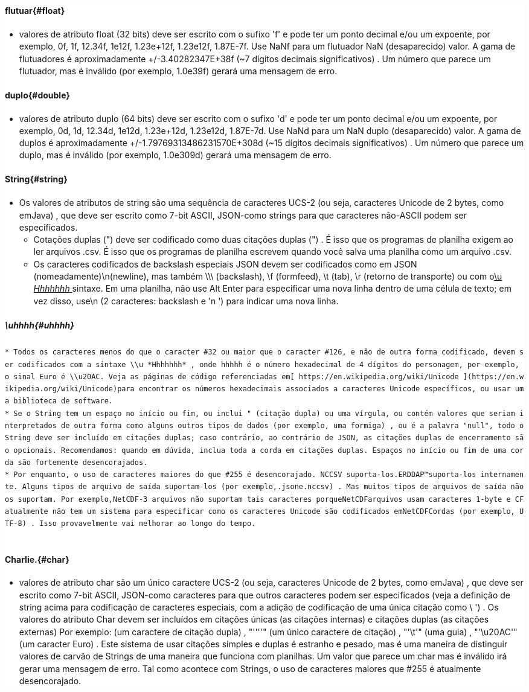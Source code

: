 #### flutuar{#float} 
* valores de atributo float (32 bits) deve ser escrito com o sufixo 'f' e pode ter um ponto decimal e/ou um expoente, por exemplo, 0f, 1f, 12.34f, 1e12f, 1.23e+12f, 1.23e12f, 1.87E-7f. Use NaNf para um flutuador NaN (desaparecido) valor. A gama de flutuadores é aproximadamente +/-3.40282347E+38f (~7 dígitos decimais significativos) . Um número que parece um flutuador, mas é inválido (por exemplo, 1.0e39f) gerará uma mensagem de erro.
     
#### duplo{#double} 
* valores de atributo duplo (64 bits) deve ser escrito com o sufixo 'd' e pode ter um ponto decimal e/ou um expoente, por exemplo, 0d, 1d, 12.34d, 1e12d, 1.23e+12d, 1.23e12d, 1.87E-7d. Use NaNd para um NaN duplo (desaparecido) valor. A gama de duplos é aproximadamente +/-1.79769313486231570E+308d (~15 dígitos decimais significativos) . Um número que parece um duplo, mas é inválido (por exemplo, 1.0e309d) gerará uma mensagem de erro.
     
#### String{#string} 
* Os valores de atributos de string são uma sequência de caracteres UCS-2 (ou seja, caracteres Unicode de 2 bytes, como emJava) , que deve ser escrito como 7-bit ASCII, JSON-como strings para que caracteres não-ASCII podem ser especificados.
    * Cotações duplas (") deve ser codificado como duas citações duplas (") . É isso que os programas de planilha exigem ao ler arquivos .csv. É isso que os programas de planilha escrevem quando você salva uma planilha como um arquivo .csv.
    * Os caracteres codificados de backslash especiais JSON devem ser codificados como em JSON (nomeadamente)\\n(newline), mas também \\\\\ (backslash), \\f (formfeed), \\t (tab), \\r (retorno de transporte) ou com o[\\u *Hhhhhhh* ](#uhhhh)sintaxe. Em uma planilha, não use Alt Enter para especificar uma nova linha dentro de uma célula de texto; em vez disso, use\\n  (2 caracteres: backslash e 'n ') para indicar uma nova linha.
##### \\uhhhh{#uhhhh} 
    * Todos os caracteres menos do que o caracter #32 ou maior que o caracter #126, e não de outra forma codificado, devem ser codificados com a sintaxe \\u *Hhhhhhh* , onde hhhhh é o número hexadecimal de 4 dígitos do personagem, por exemplo, o sinal Euro é \\u20AC. Veja as páginas de código referenciadas em[ https://en.wikipedia.org/wiki/Unicode ](https://en.wikipedia.org/wiki/Unicode)para encontrar os números hexadecimais associados a caracteres Unicode específicos, ou usar uma biblioteca de software.
    * Se o String tem um espaço no início ou fim, ou inclui " (citação dupla) ou uma vírgula, ou contém valores que seriam interpretados de outra forma como alguns outros tipos de dados (por exemplo, uma formiga) , ou é a palavra "null", todo o String deve ser incluído em citações duplas; caso contrário, ao contrário de JSON, as citações duplas de encerramento são opcionais. Recomendamos: quando em dúvida, inclua toda a corda em citações duplas. Espaços no início ou fim de uma corda são fortemente desencorajados.
    * Por enquanto, o uso de caracteres maiores do que #255 é desencorajado. NCCSV suporta-los.ERDDAP™suporta-los internamente. Alguns tipos de arquivo de saída suportam-los (por exemplo,.jsone.nccsv) . Mas muitos tipos de arquivos de saída não os suportam. Por exemplo,NetCDF-3 arquivos não suportam tais caracteres porqueNetCDFarquivos usam caracteres 1-byte e CF atualmente não tem um sistema para especificar como os caracteres Unicode são codificados emNetCDFCordas (por exemplo, UTF-8) . Isso provavelmente vai melhorar ao longo do tempo.
         
#### Charlie.{#char} 
* valores de atributo char são um único caractere UCS-2 (ou seja, caracteres Unicode de 2 bytes, como emJava) , que deve ser escrito como 7-bit ASCII, JSON-como caracteres para que outros caracteres podem ser especificados (veja a definição de string acima para codificação de caracteres especiais, com a adição de codificação de uma única citação como \\ ') . Os valores do atributo Char devem ser incluídos em citações únicas (as citações internas) e citações duplas (as citações externas) Por exemplo: (um caractere de citação dupla) , "'\'''" (um único caractere de citação) , "'\t'" (uma guia) , "'\\u20AC'" (um caracter Euro) . Este sistema de usar citações simples e duplas é estranho e pesado, mas é uma maneira de distinguir valores de carvão de Strings de uma maneira que funciona com planilhas. Um valor que parece um char mas é inválido irá gerar uma mensagem de erro. Tal como acontece com Strings, o uso de caracteres maiores que #255 é atualmente desencorajado.

